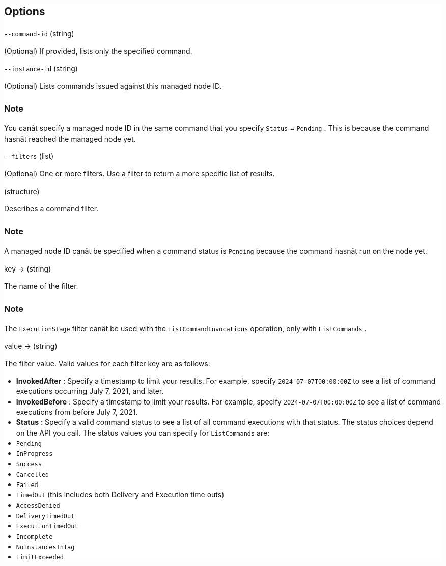 ## Options

`--command-id` (string)

(Optional) If provided, lists only the specified command.

`--instance-id` (string)

(Optional) Lists commands issued against this managed node ID.

### Note

You canât specify a managed node ID in the same command that you specify `Status` = `Pending` . This is because the command hasnât reached the managed node yet.

`--filters` (list)

(Optional) One or more filters. Use a filter to return a more specific list of results.

(structure)

Describes a command filter.

### Note

A managed node ID canât be specified when a command status is `Pending` because the command hasnât run on the node yet.

key -> (string)

The name of the filter.

### Note

The `ExecutionStage` filter canât be used with the `ListCommandInvocations` operation, only with `ListCommands` .

value -> (string)

The filter value. Valid values for each filter key are as follows:

- **InvokedAfter** : Specify a timestamp to limit your results. For example, specify `2024-07-07T00:00:00Z` to see a list of command executions occurring July 7, 2021, and later.
- **InvokedBefore** : Specify a timestamp to limit your results. For example, specify `2024-07-07T00:00:00Z` to see a list of command executions from before July 7, 2021.
- **Status** : Specify a valid command status to see a list of all command executions with that status. The status choices depend on the API you call. The status values you can specify for `ListCommands` are:
- `Pending`
- `InProgress`
- `Success`
- `Cancelled`
- `Failed`
- `TimedOut` (this includes both Delivery and Execution time outs)
- `AccessDenied`
- `DeliveryTimedOut`
- `ExecutionTimedOut`
- `Incomplete`
- `NoInstancesInTag`
- `LimitExceeded`
